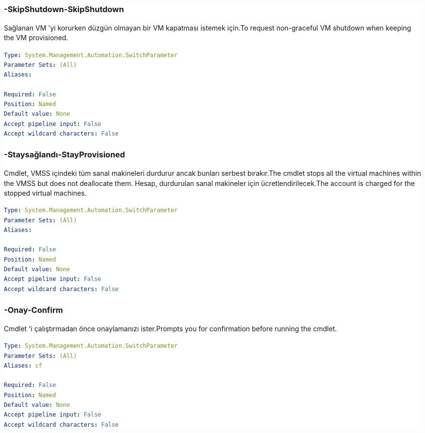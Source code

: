 ### <span data-ttu-id="67a82-128">-SkipShutdown</span><span class="sxs-lookup"><span data-stu-id="67a82-128">-SkipShutdown</span></span>
<span data-ttu-id="67a82-129">Sağlanan VM 'yi korurken düzgün olmayan bir VM kapatması istemek için.</span><span class="sxs-lookup"><span data-stu-id="67a82-129">To request non-graceful VM shutdown when keeping the VM provisioned.</span></span>

```yaml
Type: System.Management.Automation.SwitchParameter
Parameter Sets: (All)
Aliases:

Required: False
Position: Named
Default value: None
Accept pipeline input: False
Accept wildcard characters: False
```

### <span data-ttu-id="67a82-130">-Staysağlandı</span><span class="sxs-lookup"><span data-stu-id="67a82-130">-StayProvisioned</span></span>
<span data-ttu-id="67a82-131">Cmdlet, VMSS içindeki tüm sanal makineleri durdurur ancak bunları serbest bırakır.</span><span class="sxs-lookup"><span data-stu-id="67a82-131">The cmdlet stops all the virtual machines within the VMSS but does not deallocate them.</span></span> <span data-ttu-id="67a82-132">Hesap, durdurulan sanal makineler için ücretlendirilecek.</span><span class="sxs-lookup"><span data-stu-id="67a82-132">The account is charged for the stopped virtual machines.</span></span>

```yaml
Type: System.Management.Automation.SwitchParameter
Parameter Sets: (All)
Aliases:

Required: False
Position: Named
Default value: None
Accept pipeline input: False
Accept wildcard characters: False
```

### <span data-ttu-id="67a82-133">-Onay</span><span class="sxs-lookup"><span data-stu-id="67a82-133">-Confirm</span></span>
<span data-ttu-id="67a82-134">Cmdlet 'i çalıştırmadan önce onaylamanızı ister.</span><span class="sxs-lookup"><span data-stu-id="67a82-134">Prompts you for confirmation before running the cmdlet.</span></span>

```yaml
Type: System.Management.Automation.SwitchParameter
Parameter Sets: (All)
Aliases: cf

Required: False
Position: Named
Default value: None
Accept pipeline input: False
Accept wildcard characters: False
```

